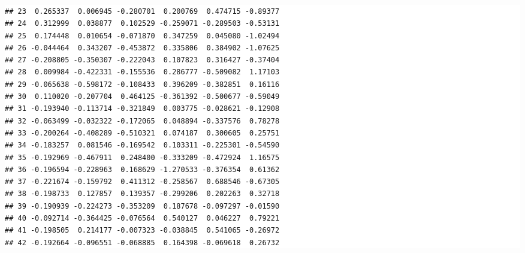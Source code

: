     ## 23  0.265337  0.006945 -0.280701  0.200769  0.474715 -0.89377
    ## 24  0.312999  0.038877  0.102529 -0.259071 -0.289503 -0.53131
    ## 25  0.174448  0.010654 -0.071870  0.347259  0.045080 -1.02494
    ## 26 -0.044464  0.343207 -0.453872  0.335806  0.384902 -1.07625
    ## 27 -0.208805 -0.350307 -0.222043  0.107823  0.316427 -0.37404
    ## 28  0.009984 -0.422331 -0.155536  0.286777 -0.509082  1.17103
    ## 29 -0.065638 -0.598172 -0.108433  0.396209 -0.382851  0.16116
    ## 30  0.110020 -0.207704  0.464125 -0.361392 -0.500677 -0.59049
    ## 31 -0.193940 -0.113714 -0.321849  0.003775 -0.028621 -0.12908
    ## 32 -0.063499 -0.032322 -0.172065  0.048894 -0.337576  0.78278
    ## 33 -0.200264 -0.408289 -0.510321  0.074187  0.300605  0.25751
    ## 34 -0.183257  0.081546 -0.169542  0.103311 -0.225301 -0.54590
    ## 35 -0.192969 -0.467911  0.248400 -0.333209 -0.472924  1.16575
    ## 36 -0.196594 -0.228963  0.168629 -1.270533 -0.376354  0.61362
    ## 37 -0.221674 -0.159792  0.411312 -0.258567  0.688546 -0.67305
    ## 38 -0.198733  0.127857  0.139357 -0.299206  0.202263  0.32718
    ## 39 -0.190939 -0.224273 -0.353209  0.187678 -0.097297 -0.01590
    ## 40 -0.092714 -0.364425 -0.076564  0.540127  0.046227  0.79221
    ## 41 -0.198505  0.214177 -0.007323 -0.038845  0.541065 -0.26972
    ## 42 -0.192664 -0.096551 -0.068885  0.164398 -0.069618  0.26732